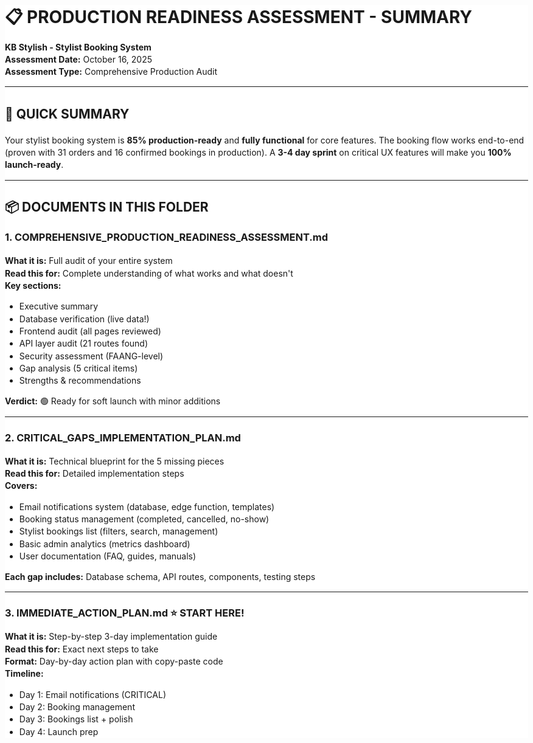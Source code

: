 # 📋 PRODUCTION READINESS ASSESSMENT - SUMMARY

**KB Stylish - Stylist Booking System**  
**Assessment Date:** October 16, 2025  
**Assessment Type:** Comprehensive Production Audit

---

## 🎯 QUICK SUMMARY

Your stylist booking system is **85% production-ready** and **fully functional** for core features. The booking flow works end-to-end (proven with 31 orders and 16 confirmed bookings in production). A **3-4 day sprint** on critical UX features will make you **100% launch-ready**.

---

## 📦 DOCUMENTS IN THIS FOLDER

### 1. **COMPREHENSIVE_PRODUCTION_READINESS_ASSESSMENT.md**
**What it is:** Full audit of your entire system  
**Read this for:** Complete understanding of what works and what doesn't  
**Key sections:**
- Executive summary
- Database verification (live data!)
- Frontend audit (all pages reviewed)
- API layer audit (21 routes found)
- Security assessment (FAANG-level)
- Gap analysis (5 critical items)
- Strengths & recommendations

**Verdict:** 🟢 Ready for soft launch with minor additions

---

### 2. **CRITICAL_GAPS_IMPLEMENTATION_PLAN.md**
**What it is:** Technical blueprint for the 5 missing pieces  
**Read this for:** Detailed implementation steps  
**Covers:**
- Email notifications system (database, edge function, templates)
- Booking status management (completed, cancelled, no-show)
- Stylist bookings list (filters, search, management)
- Basic admin analytics (metrics dashboard)
- User documentation (FAQ, guides, manuals)

**Each gap includes:** Database schema, API routes, components, testing steps

---

### 3. **IMMEDIATE_ACTION_PLAN.md** ⭐ START HERE!
**What it is:** Step-by-step 3-day implementation guide  
**Read this for:** Exact next steps to take  
**Format:** Day-by-day action plan with copy-paste code  
**Timeline:**
- Day 1: Email notifications (CRITICAL)
- Day 2: Booking management
- Day 3: Bookings list + polish
- Day 4: Launch prep
